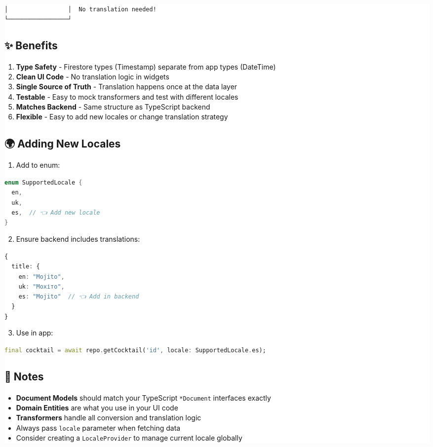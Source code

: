 ```
│                 │  No translation needed!
└─────────────────┘
```

## ✨ Benefits

1. **Type Safety** - Firestore types (Timestamp) separate from app types (DateTime)
2. **Clean UI Code** - No translation logic in widgets
3. **Single Source of Truth** - Translation happens once at the data layer
4. **Testable** - Easy to mock transformers and test with different locales
5. **Matches Backend** - Same structure as TypeScript backend
6. **Flexible** - Easy to add new locales or change translation strategy

## 🌍 Adding New Locales

1. Add to enum:
```dart
enum SupportedLocale {
  en,
  uk,
  es,  // 👈 Add new locale
}
```

2. Ensure backend includes translations:
```typescript
{
  title: {
    en: "Mojito",
    uk: "Мохіто",
    es: "Mojito"  // 👈 Add in backend
  }
}
```

3. Use in app:
```dart
final cocktail = await repo.getCocktail('id', locale: SupportedLocale.es);
```

## 📝 Notes

- **Document Models** should match your TypeScript `*Document` interfaces exactly
- **Domain Entities** are what you use in your UI code
- **Transformers** handle all conversion and translation logic
- Always pass `locale` parameter when fetching data
- Consider creating a `LocaleProvider` to manage current locale globally
